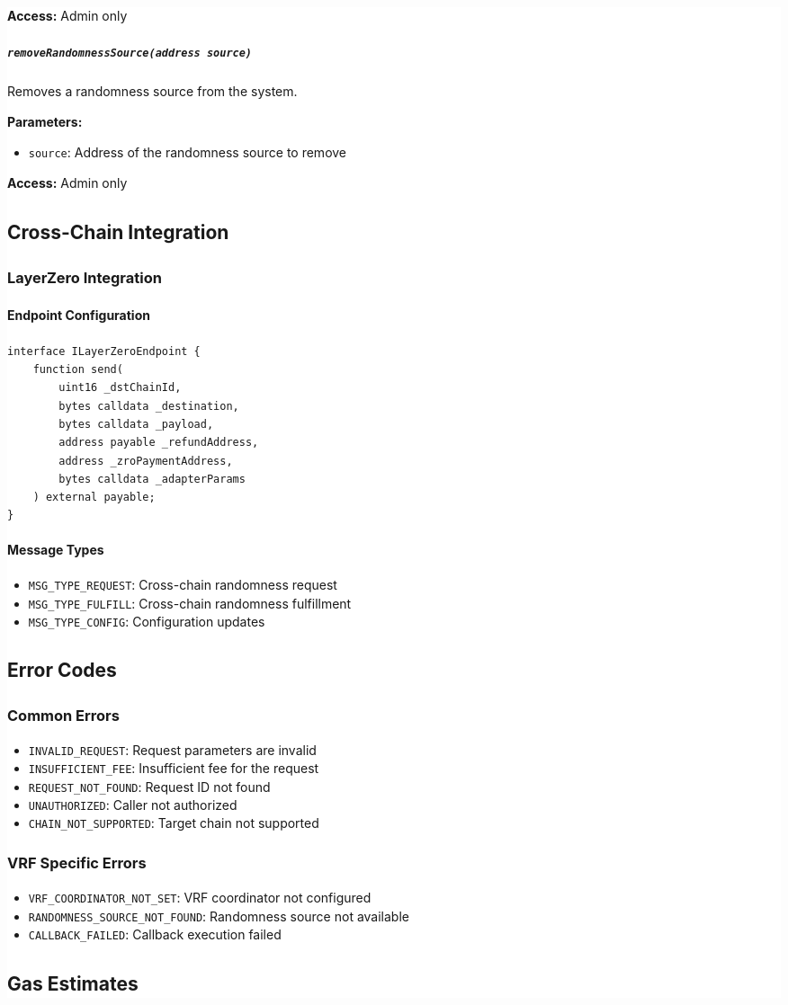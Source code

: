**Access:** Admin only

##### `removeRandomnessSource(address source)`

Removes a randomness source from the system.

**Parameters:**
- `source`: Address of the randomness source to remove

**Access:** Admin only

## Cross-Chain Integration

### LayerZero Integration

#### Endpoint Configuration

```solidity
interface ILayerZeroEndpoint {
    function send(
        uint16 _dstChainId,
        bytes calldata _destination,
        bytes calldata _payload,
        address payable _refundAddress,
        address _zroPaymentAddress,
        bytes calldata _adapterParams
    ) external payable;
}
```

#### Message Types

- `MSG_TYPE_REQUEST`: Cross-chain randomness request
- `MSG_TYPE_FULFILL`: Cross-chain randomness fulfillment
- `MSG_TYPE_CONFIG`: Configuration updates

## Error Codes

### Common Errors

- `INVALID_REQUEST`: Request parameters are invalid
- `INSUFFICIENT_FEE`: Insufficient fee for the request
- `REQUEST_NOT_FOUND`: Request ID not found
- `UNAUTHORIZED`: Caller not authorized
- `CHAIN_NOT_SUPPORTED`: Target chain not supported

### VRF Specific Errors

- `VRF_COORDINATOR_NOT_SET`: VRF coordinator not configured
- `RANDOMNESS_SOURCE_NOT_FOUND`: Randomness source not available
- `CALLBACK_FAILED`: Callback execution failed

## Gas Estimates
